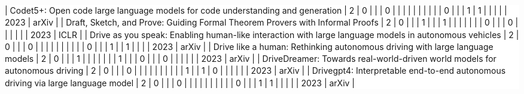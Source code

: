 | Codet5+: Open code large language models for code understanding and generation                                                             |             2 |         0 |                            |                        |               0 |                          |                          |                                    |                     |                                |                               |                               |                                                                                                                                                     |             |            0 |                   |                        |                   1 | 1                    |                         |                                      |                                |        | 2023      | arXiv                                                                                                                     |
| Draft, Sketch, and Prove: Guiding Formal Theorem Provers with Informal Proofs                                                              |             2 |         0 |                            |                        |               1 |                          |                          | 1                                  |                     |                                |                               |                               |                                                                                                                                                     |             |            0 |                   |                        |                   0 |                      |                         |                                      |                                |        | 2023      | ICLR                                                                                                                      |
| Drive as you speak: Enabling human-like interaction with large language models in autonomous vehicles                                      |             2 |         0 |                            |                        |               0 |                          |                          |                                    |                     |                                |                               |                               |                                                                                                                                                     |             |            0 |                   |                        |                   1 |                      | 1                       |                                      |                                |        | 2023      | arXiv                                                                                                                     |
| Drive like a human: Rethinking autonomous driving with large language models                                                               |             2 |         0 |                            |                        |               1 |                          |                          |                                    |                     |                                |                               | 1                             |                                                                                                                                                     |             |            0 |                   |                        |                   0 |                      |                         |                                      |                                |        | 2023      | arXiv                                                                                                                     |
| DriveDreamer: Towards real-world-driven world models for autonomous driving                                                                |             2 |         0 |                            |                        |               0 |                          |                          |                                    |                     |                                |                               |                               |                                                                                                                                                     |             |            1 |                   | 1                      |                   0 |                      |                         |                                      |                                |        | 2023      | arXiv                                                                                                                     |
| Drivegpt4: Interpretable end-to-end autonomous driving via large language model                                                            |             2 |         0 |                            |                        |               0 |                          |                          |                                    |                     |                                |                               |                               |                                                                                                                                                     |             |            0 |                   |                        |                   1 | 1                    |                         |                                      |                                |        | 2023      | arXiv                                                                                                                     |